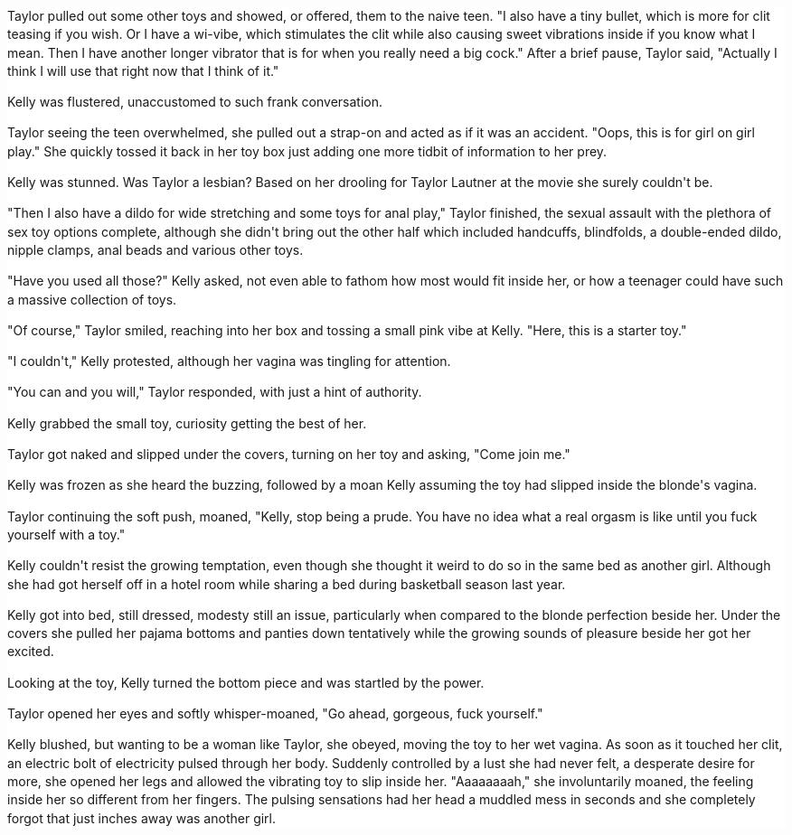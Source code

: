 Taylor pulled out some other toys and showed, or offered, them to the naive teen. "I also have a tiny bullet, which is more for clit teasing if you wish. Or I have a wi-vibe, which stimulates the clit while also causing sweet vibrations inside if you know what I mean. Then I have another longer vibrator that is for when you really need a big cock." After a brief pause, Taylor said, "Actually I think I will use that right now that I think of it." 

Kelly was flustered, unaccustomed to such frank conversation. 

Taylor seeing the teen overwhelmed, she pulled out a strap-on and acted as if it was an accident. "Oops, this is for girl on girl play." She quickly tossed it back in her toy box just adding one more tidbit of information to her prey. 

Kelly was stunned. Was Taylor a lesbian? Based on her drooling for Taylor Lautner at the movie she surely couldn't be. 

"Then I also have a dildo for wide stretching and some toys for anal play," Taylor finished, the sexual assault with the plethora of sex toy options complete, although she didn't bring out the other half which included handcuffs, blindfolds, a double-ended dildo, nipple clamps, anal beads and various other toys. 

"Have you used all those?" Kelly asked, not even able to fathom how most would fit inside her, or how a teenager could have such a massive collection of toys. 

"Of course," Taylor smiled, reaching into her box and tossing a small pink vibe at Kelly. "Here, this is a starter toy." 

"I couldn't," Kelly protested, although her vagina was tingling for attention. 

"You can and you will," Taylor responded, with just a hint of authority. 

Kelly grabbed the small toy, curiosity getting the best of her. 

Taylor got naked and slipped under the covers, turning on her toy and asking, "Come join me." 

Kelly was frozen as she heard the buzzing, followed by a moan Kelly assuming the toy had slipped inside the blonde's vagina. 

Taylor continuing the soft push, moaned, "Kelly, stop being a prude. You have no idea what a real orgasm is like until you fuck yourself with a toy." 

Kelly couldn't resist the growing temptation, even though she thought it weird to do so in the same bed as another girl. Although she had got herself off in a hotel room while sharing a bed during basketball season last year. 

Kelly got into bed, still dressed, modesty still an issue, particularly when compared to the blonde perfection beside her. Under the covers she pulled her pajama bottoms and panties down tentatively while the growing sounds of pleasure beside her got her excited. 

Looking at the toy, Kelly turned the bottom piece and was startled by the power. 

Taylor opened her eyes and softly whisper-moaned, "Go ahead, gorgeous, fuck yourself." 

Kelly blushed, but wanting to be a woman like Taylor, she obeyed, moving the toy to her wet vagina. As soon as it touched her clit, an electric bolt of electricity pulsed through her body. Suddenly controlled by a lust she had never felt, a desperate desire for more, she opened her legs and allowed the vibrating toy to slip inside her. "Aaaaaaaah," she involuntarily moaned, the feeling inside her so different from her fingers. The pulsing sensations had her head a muddled mess in seconds and she completely forgot that just inches away was another girl. 
